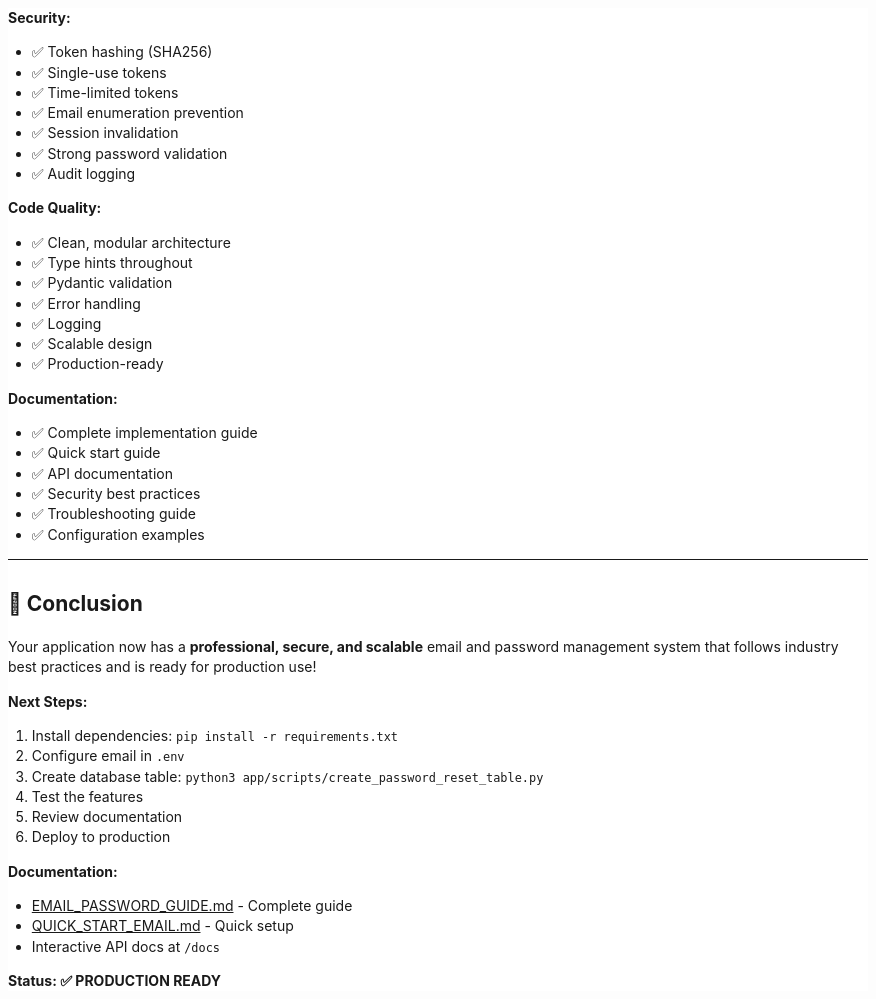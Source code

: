 **Security:**
- ✅ Token hashing (SHA256)
- ✅ Single-use tokens
- ✅ Time-limited tokens
- ✅ Email enumeration prevention
- ✅ Session invalidation
- ✅ Strong password validation
- ✅ Audit logging

**Code Quality:**
- ✅ Clean, modular architecture
- ✅ Type hints throughout
- ✅ Pydantic validation
- ✅ Error handling
- ✅ Logging
- ✅ Scalable design
- ✅ Production-ready

**Documentation:**
- ✅ Complete implementation guide
- ✅ Quick start guide
- ✅ API documentation
- ✅ Security best practices
- ✅ Troubleshooting guide
- ✅ Configuration examples

---

## 🎉 Conclusion

Your application now has a **professional, secure, and scalable** email and password management system that follows industry best practices and is ready for production use!

**Next Steps:**
1. Install dependencies: `pip install -r requirements.txt`
2. Configure email in `.env`
3. Create database table: `python3 app/scripts/create_password_reset_table.py`
4. Test the features
5. Review documentation
6. Deploy to production

**Documentation:**
- [EMAIL_PASSWORD_GUIDE.md](EMAIL_PASSWORD_GUIDE.md) - Complete guide
- [QUICK_START_EMAIL.md](QUICK_START_EMAIL.md) - Quick setup
- Interactive API docs at `/docs`

**Status: ✅ PRODUCTION READY**
